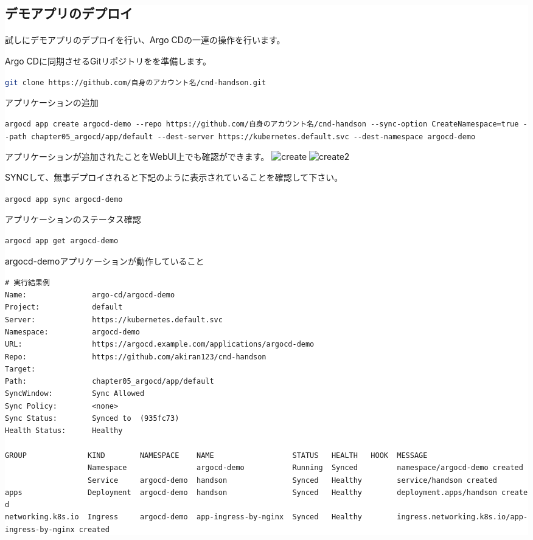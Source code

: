 
## デモアプリのデプロイ
試しにデモアプリのデプロイを行い、Argo CDの一連の操作を行います。

Argo CDに同期させるGitリポジトリをを準備します。
```bash
git clone https://github.com/自身のアカウント名/cnd-handson.git
```
アプリケーションの追加
```
argocd app create argocd-demo --repo https://github.com/自身のアカウント名/cnd-handson --sync-option CreateNamespace=true --path chapter05_argocd/app/default --dest-server https://kubernetes.default.svc --dest-namespace argocd-demo
```

アプリケーションが追加されたことをWebUI上でも確認ができます。
![create](./image/demoapp/create.png)
![create2](./image/demoapp/create2.png)

SYNCして、無事デプロイされると下記のように表示されていることを確認して下さい。
```
argocd app sync argocd-demo
```
アプリケーションのステータス確認
```
argocd app get argocd-demo
```
argocd-demoアプリケーションが動作していること
```
# 実行結果例
Name:               argo-cd/argocd-demo
Project:            default
Server:             https://kubernetes.default.svc
Namespace:          argocd-demo
URL:                https://argocd.example.com/applications/argocd-demo
Repo:               https://github.com/akiran123/cnd-handson
Target:
Path:               chapter05_argocd/app/default
SyncWindow:         Sync Allowed
Sync Policy:        <none>
Sync Status:        Synced to  (935fc73)
Health Status:      Healthy

GROUP              KIND        NAMESPACE    NAME                  STATUS   HEALTH   HOOK  MESSAGE
                   Namespace                argocd-demo           Running  Synced         namespace/argocd-demo created
                   Service     argocd-demo  handson               Synced   Healthy        service/handson created
apps               Deployment  argocd-demo  handson               Synced   Healthy        deployment.apps/handson created
networking.k8s.io  Ingress     argocd-demo  app-ingress-by-nginx  Synced   Healthy        ingress.networking.k8s.io/app-ingress-by-nginx created
```
